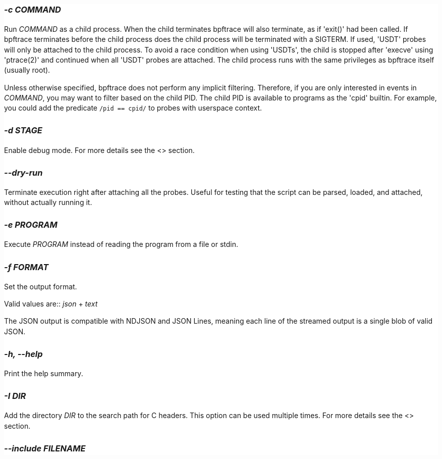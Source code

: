 ### *-c* _COMMAND_

Run _COMMAND_ as a child process.
When the child terminates bpftrace will also terminate, as if 'exit()' had been called.
If bpftrace terminates before the child process does the child process will be terminated with a SIGTERM.
If used, 'USDT' probes will only be attached to the child process.
To avoid a race condition when using 'USDTs', the child is stopped after 'execve' using 'ptrace(2)' and continued when all 'USDT' probes are attached.
The child process runs with the same privileges as bpftrace itself (usually root).

Unless otherwise specified, bpftrace does not perform any implicit filtering. Therefore, if you are only interested in
events in _COMMAND_, you may want to filter based on the child PID. The child PID is available to programs as the 'cpid' builtin.
For example, you could add the predicate `/pid == cpid/` to probes with userspace context.

### *-d STAGE*

Enable debug mode.
For more details see the <<Debug Output>> section.

### *--dry-run*

Terminate execution right after attaching all the probes. Useful for testing
that the script can be parsed, loaded, and attached, without actually running
it.

### *-e* _PROGRAM_

Execute _PROGRAM_ instead of reading the program from a file or stdin.

### *-f* _FORMAT_

Set the output format.

Valid values are::
*json* +
*text*

The JSON output is compatible with NDJSON and JSON Lines, meaning each line of the streamed output is a single blob of valid JSON.

### *-h, --help*

Print the help summary.

### *-I* _DIR_

Add the directory _DIR_ to the search path for C headers.
This option can be used multiple times.
For more details see the <<Preprocessor Options>> section.

### *--include* _FILENAME_
